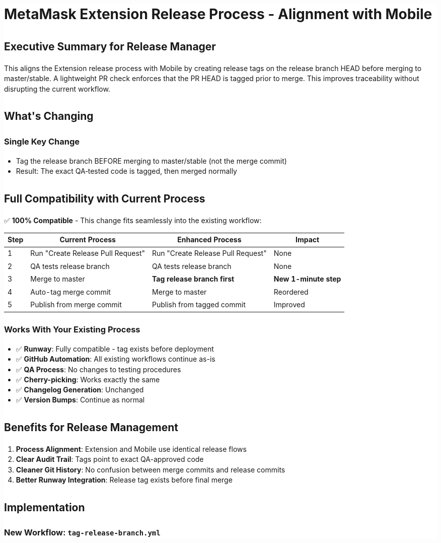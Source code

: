 # MetaMask Extension Release Process - Alignment with Mobile

## Executive Summary for Release Manager

This aligns the Extension release process with Mobile by creating release tags on the release branch HEAD before merging to master/stable. A lightweight PR check enforces that the PR HEAD is tagged prior to merge. This improves traceability without disrupting the current workflow.

## What's Changing

### Single Key Change
- Tag the release branch BEFORE merging to master/stable (not the merge commit)
- Result: The exact QA‑tested code is tagged, then merged normally

## Full Compatibility with Current Process

✅ **100% Compatible** - This change fits seamlessly into the existing workflow:

| Step | Current Process | Enhanced Process | Impact |
|------|----------------|------------------|--------|
| 1 | Run "Create Release Pull Request" | Run "Create Release Pull Request" | None |
| 2 | QA tests release branch | QA tests release branch | None |
| 3 | Merge to master | **Tag release branch first** | **New 1-minute step** |
| 4 | Auto-tag merge commit | Merge to master | Reordered |
| 5 | Publish from merge commit | Publish from tagged commit | Improved |

### Works With Your Existing Process
- ✅ **Runway**: Fully compatible - tag exists before deployment
- ✅ **GitHub Automation**: All existing workflows continue as-is
- ✅ **QA Process**: No changes to testing procedures
- ✅ **Cherry-picking**: Works exactly the same
- ✅ **Changelog Generation**: Unchanged
- ✅ **Version Bumps**: Continue as normal

## Benefits for Release Management

1. **Process Alignment**: Extension and Mobile use identical release flows
2. **Clear Audit Trail**: Tags point to exact QA-approved code
3. **Cleaner Git History**: No confusion between merge commits and release commits
4. **Better Runway Integration**: Release tag exists before final merge

## Implementation

### New Workflow: `tag-release-branch.yml`
